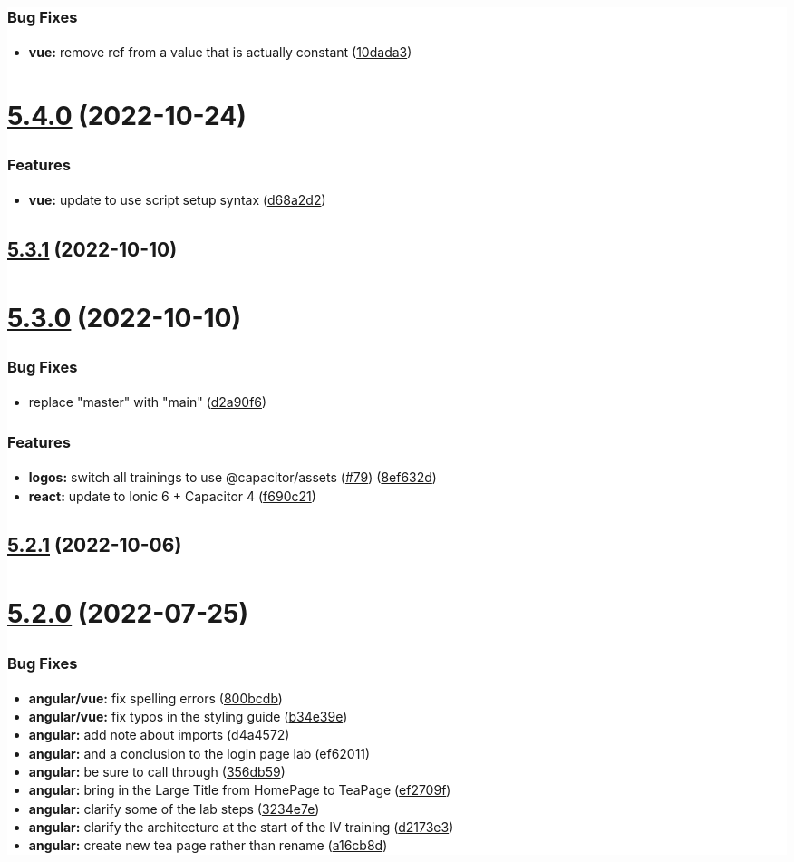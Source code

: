 ### Bug Fixes

- **vue:** remove ref from a value that is actually constant ([10dada3](https://github.com/ionic-team/ionic-training-decks/commit/10dada318ea8c35675a961a57f11ae6d56df0380))

# [5.4.0](https://github.com/ionic-team/ionic-training-decks/compare/v5.3.1...v5.4.0) (2022-10-24)

### Features

- **vue:** update to use script setup syntax ([d68a2d2](https://github.com/ionic-team/ionic-training-decks/commit/d68a2d2fb2b83e713cc7b2deab93ad9187783ebe))

## [5.3.1](https://github.com/ionic-team/ionic-training-decks/compare/v5.3.0...v5.3.1) (2022-10-10)

# [5.3.0](https://github.com/ionic-team/ionic-training-decks/compare/v5.1.3...v5.3.0) (2022-10-10)

### Bug Fixes

- replace "master" with "main" ([d2a90f6](https://github.com/ionic-team/ionic-training-decks/commit/d2a90f671d5c6b43061ea943440fbc809953dcd4))

### Features

- **logos:** switch all trainings to use @capacitor/assets ([#79](https://github.com/ionic-team/ionic-training-decks/issues/79)) ([8ef632d](https://github.com/ionic-team/ionic-training-decks/commit/8ef632d75c63e3919660e98ac9ca079a1daa97b3))
- **react:** update to Ionic 6 + Capacitor 4 ([f690c21](https://github.com/ionic-team/ionic-training-decks/commit/f690c21b77a318e9a8b5d0aea5d1eb422f06ed8a))

## [5.2.1](https://github.com/ionic-team/ionic-training-decks/compare/v5.2.0...v5.2.1) (2022-10-06)

# [5.2.0](https://github.com/ionic-team/ionic-training-decks/compare/v4.1.1...v5.2.0) (2022-07-25)

### Bug Fixes

- **angular/vue:** fix spelling errors ([800bcdb](https://github.com/ionic-team/ionic-training-decks/commit/800bcdb9a44c977a2574124e50036a9ed70a45da))
- **angular/vue:** fix typos in the styling guide ([b34e39e](https://github.com/ionic-team/ionic-training-decks/commit/b34e39e432ef3ec4798cc6bd056c2c7e2bcaf459))
- **angular:** add note about imports ([d4a4572](https://github.com/ionic-team/ionic-training-decks/commit/d4a457210efb515b0e0e8df472ecb255f2d7dba6))
- **angular:** and a conclusion to the login page lab ([ef62011](https://github.com/ionic-team/ionic-training-decks/commit/ef62011a86f546848fb02fa7fe6ad7fd822a597c))
- **angular:** be sure to call through ([356db59](https://github.com/ionic-team/ionic-training-decks/commit/356db59647b7cb007e6f5611751da1455740f620))
- **angular:** bring in the Large Title from HomePage to TeaPage ([ef2709f](https://github.com/ionic-team/ionic-training-decks/commit/ef2709f04d698cb03f27362169af1a410b9e9a93))
- **angular:** clarify some of the lab steps ([3234e7e](https://github.com/ionic-team/ionic-training-decks/commit/3234e7ef4ce06d71e9449637c080c0bde1390c54))
- **angular:** clarify the architecture at the start of the IV training ([d2173e3](https://github.com/ionic-team/ionic-training-decks/commit/d2173e3f70d2889111eeb4820e0d38ea0c0e496d))
- **angular:** create new tea page rather than rename ([a16cb8d](https://github.com/ionic-team/ionic-training-decks/commit/a16cb8da5a0c76fea9222b008b32d9111c151324))